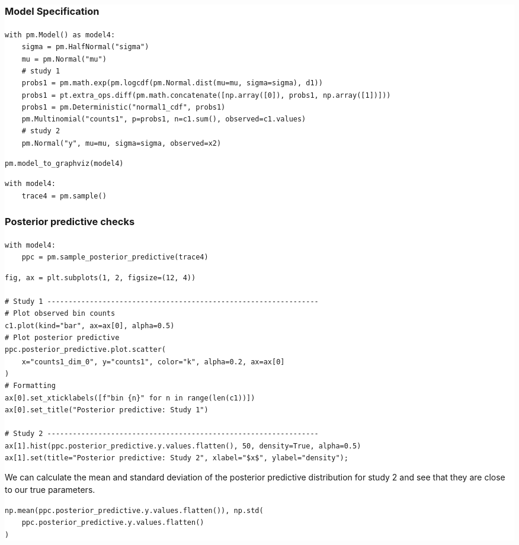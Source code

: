 ### Model Specification

```{code-cell} ipython3
with pm.Model() as model4:
    sigma = pm.HalfNormal("sigma")
    mu = pm.Normal("mu")
    # study 1
    probs1 = pm.math.exp(pm.logcdf(pm.Normal.dist(mu=mu, sigma=sigma), d1))
    probs1 = pt.extra_ops.diff(pm.math.concatenate([np.array([0]), probs1, np.array([1])]))
    probs1 = pm.Deterministic("normal1_cdf", probs1)
    pm.Multinomial("counts1", p=probs1, n=c1.sum(), observed=c1.values)
    # study 2
    pm.Normal("y", mu=mu, sigma=sigma, observed=x2)
```

```{code-cell} ipython3
pm.model_to_graphviz(model4)
```

```{code-cell} ipython3
with model4:
    trace4 = pm.sample()
```

### Posterior predictive checks

```{code-cell} ipython3
with model4:
    ppc = pm.sample_posterior_predictive(trace4)
```

```{code-cell} ipython3
fig, ax = plt.subplots(1, 2, figsize=(12, 4))

# Study 1 ----------------------------------------------------------------
# Plot observed bin counts
c1.plot(kind="bar", ax=ax[0], alpha=0.5)
# Plot posterior predictive
ppc.posterior_predictive.plot.scatter(
    x="counts1_dim_0", y="counts1", color="k", alpha=0.2, ax=ax[0]
)
# Formatting
ax[0].set_xticklabels([f"bin {n}" for n in range(len(c1))])
ax[0].set_title("Posterior predictive: Study 1")

# Study 2 ----------------------------------------------------------------
ax[1].hist(ppc.posterior_predictive.y.values.flatten(), 50, density=True, alpha=0.5)
ax[1].set(title="Posterior predictive: Study 2", xlabel="$x$", ylabel="density");
```

We can calculate the mean and standard deviation of the posterior predictive distribution for study 2 and see that they are close to our true parameters.

```{code-cell} ipython3
np.mean(ppc.posterior_predictive.y.values.flatten()), np.std(
    ppc.posterior_predictive.y.values.flatten()
)
```
